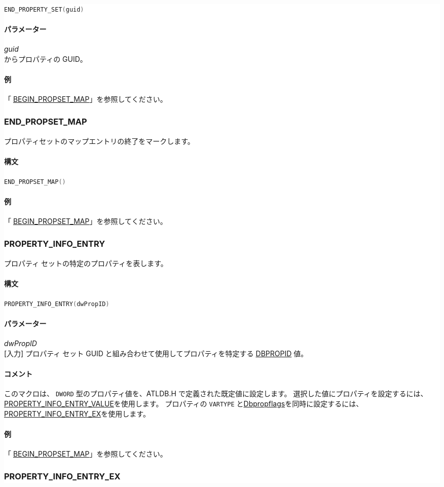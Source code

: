 ```cpp
END_PROPERTY_SET(guid)
```

#### <a name="parameters"></a>パラメーター

*guid*<br/>
からプロパティの GUID。

#### <a name="example"></a>例

「 [BEGIN_PROPSET_MAP](../../data/oledb/begin-propset-map.md)」を参照してください。

### <a name="end_propset_map"></a><a name="end_propset_map"></a>END_PROPSET_MAP

プロパティセットのマップエントリの終了をマークします。

#### <a name="syntax"></a>構文

```cpp
END_PROPSET_MAP()
```

#### <a name="example"></a>例

「 [BEGIN_PROPSET_MAP](../../data/oledb/begin-propset-map.md)」を参照してください。

### <a name="property_info_entry"></a><a name="property_info_entry"></a>PROPERTY_INFO_ENTRY

プロパティ セットの特定のプロパティを表します。

#### <a name="syntax"></a>構文

```cpp
PROPERTY_INFO_ENTRY(dwPropID)
```

#### <a name="parameters"></a>パラメーター

*dwPropID*<br/>
[入力] プロパティ セット GUID と組み合わせて使用してプロパティを特定する [DBPROPID](/previous-versions/windows/desktop/ms723882(v=vs.85)) 値。

#### <a name="remarks"></a>コメント

このマクロは、 `DWORD` 型のプロパティ値を、ATLDB.H で定義された既定値に設定します。 選択した値にプロパティを設定するには、 [PROPERTY_INFO_ENTRY_VALUE](../../data/oledb/property-info-entry-value.md)を使用します。 プロパティの `VARTYPE` と[Dbpropflags](/previous-versions/windows/desktop/ms724342(v=vs.85))を同時に設定するには、 [PROPERTY_INFO_ENTRY_EX](../../data/oledb/property-info-entry-ex.md)を使用します。

#### <a name="example"></a>例

「 [BEGIN_PROPSET_MAP](../../data/oledb/begin-propset-map.md)」を参照してください。

### <a name="property_info_entry_ex"></a><a name="property_info_entry_ex"></a>PROPERTY_INFO_ENTRY_EX
